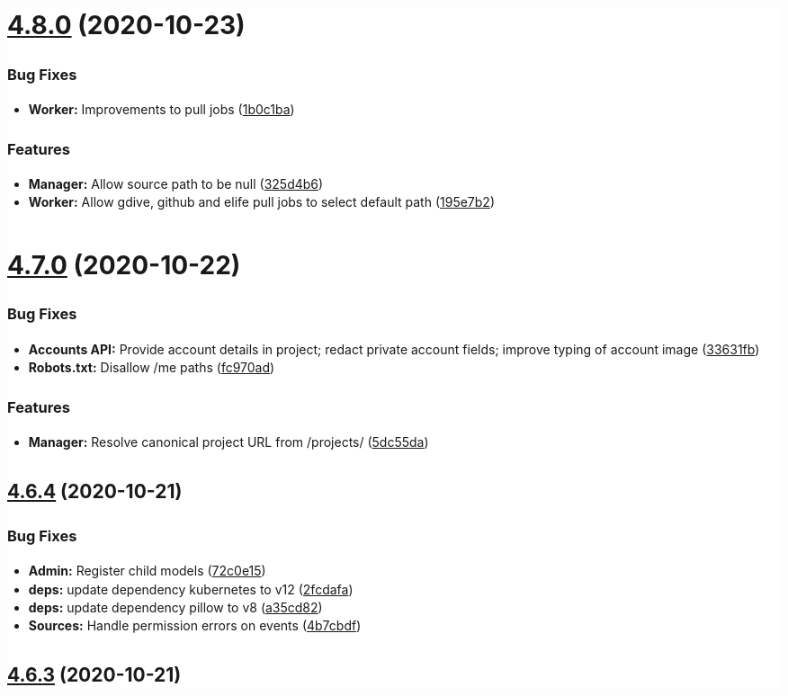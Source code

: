 # [4.8.0](https://github.com/stencila/hub/compare/v4.7.0...v4.8.0) (2020-10-23)


### Bug Fixes

* **Worker:** Improvements to pull jobs ([1b0c1ba](https://github.com/stencila/hub/commit/1b0c1baf8372e0daba6efd710336adc1918f2621))


### Features

* **Manager:** Allow source path to be null ([325d4b6](https://github.com/stencila/hub/commit/325d4b6211c83fffa9ab5d14ff6dcfb0af3ccc67))
* **Worker:** Allow gdive, github and elife pull jobs to select default path ([195e7b2](https://github.com/stencila/hub/commit/195e7b26333317e4a900ff3d0ab0d98a8dc5e9d6))

# [4.7.0](https://github.com/stencila/hub/compare/v4.6.4...v4.7.0) (2020-10-22)


### Bug Fixes

* **Accounts API:** Provide account details in project; redact private account fields; improve typing of account image ([33631fb](https://github.com/stencila/hub/commit/33631fb35f8d8eaddf970c38364ad4e7dd112e2b))
* **Robots.txt:** Disallow /me paths ([fc970ad](https://github.com/stencila/hub/commit/fc970ad5ccc784c2cb41b4056611672df07a8024))


### Features

* **Manager:** Resolve canonical project URL from /projects/<int> ([5dc55da](https://github.com/stencila/hub/commit/5dc55daab673bf2c030eb89d59ae4c81e69b74d3))

## [4.6.4](https://github.com/stencila/hub/compare/v4.6.3...v4.6.4) (2020-10-21)


### Bug Fixes

* **Admin:** Register child models ([72c0e15](https://github.com/stencila/hub/commit/72c0e15a1dd565c1b2c3bdfa7cffe53008cede28))
* **deps:** update dependency kubernetes to v12 ([2fcdafa](https://github.com/stencila/hub/commit/2fcdafaa94e4f22c07f569584cab7ff963fe1537))
* **deps:** update dependency pillow to v8 ([a35cd82](https://github.com/stencila/hub/commit/a35cd825b8a94b4431211e2a77952a62edb104a8))
* **Sources:** Handle permission errors on events ([4b7cbdf](https://github.com/stencila/hub/commit/4b7cbdf2145bfc6e2536a637b335ed28e47a8fdb))

## [4.6.3](https://github.com/stencila/hub/compare/v4.6.2...v4.6.3) (2020-10-21)
